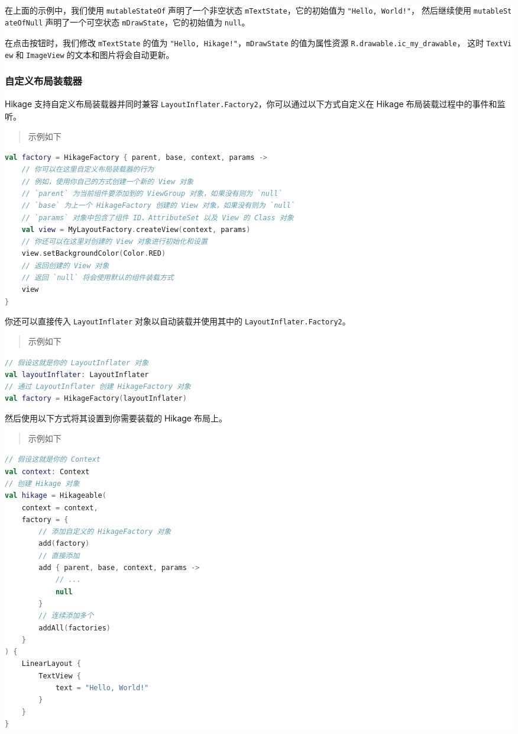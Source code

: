```kotlin
```

在上面的示例中，我们使用 `mutableStateOf` 声明了一个非空状态 `mTextState`，它的初始值为 `"Hello, World!"`，
然后继续使用 `mutableStateOfNull` 声明了一个可空状态 `mDrawState`，它的初始值为 `null`。

在点击按钮时，我们修改 `mTextState` 的值为 `"Hello, Hikage!"`，`mDrawState` 的值为属性资源 `R.drawable.ic_my_drawable`，
这时 `TextView` 和 `ImageView` 的文本和图片将会自动更新。

### 自定义布局装载器

Hikage 支持自定义布局装载器并同时兼容 `LayoutInflater.Factory2`，你可以通过以下方式自定义在 Hikage 布局装载过程中的事件和监听。

> 示例如下

```kotlin
val factory = HikageFactory { parent, base, context, params ->
    // 你可以在这里自定义布局装载器的行为
    // 例如，使用你自己的方式创建一个新的 View 对象
    // `parent` 为当前组件要添加到的 ViewGroup 对象，如果没有则为 `null`
    // `base` 为上一个 HikageFactory 创建的 View 对象，如果没有则为 `null`
    // `params` 对象中包含了组件 ID、AttributeSet 以及 View 的 Class 对象
    val view = MyLayoutFactory.createView(context, params)
    // 你还可以在这里对创建的 View 对象进行初始化和设置
    view.setBackgroundColor(Color.RED)
    // 返回创建的 View 对象
    // 返回 `null` 将会使用默认的组件装载方式
    view
}
```

你还可以直接传入 `LayoutInflater` 对象以自动装载并使用其中的 `LayoutInflater.Factory2`。

> 示例如下

```kotlin
// 假设这就是你的 LayoutInflater 对象
val layoutInflater: LayoutInflater
// 通过 LayoutInflater 创建 HikageFactory 对象
val factory = HikageFactory(layoutInflater)
```

然后使用以下方式将其设置到你需要装载的 Hikage 布局上。

> 示例如下

```kotlin
// 假设这就是你的 Context
val context: Context
// 创建 Hikage 对象
val hikage = Hikageable(
    context = context,
    factory = {
        // 添加自定义的 HikageFactory 对象
        add(factory)
        // 直接添加
        add { parent, base, context, params ->
            // ...
            null
        }
        // 连续添加多个
        addAll(factories)
    }
) {
    LinearLayout {
        TextView {
            text = "Hello, World!"
        }
    }
}
```